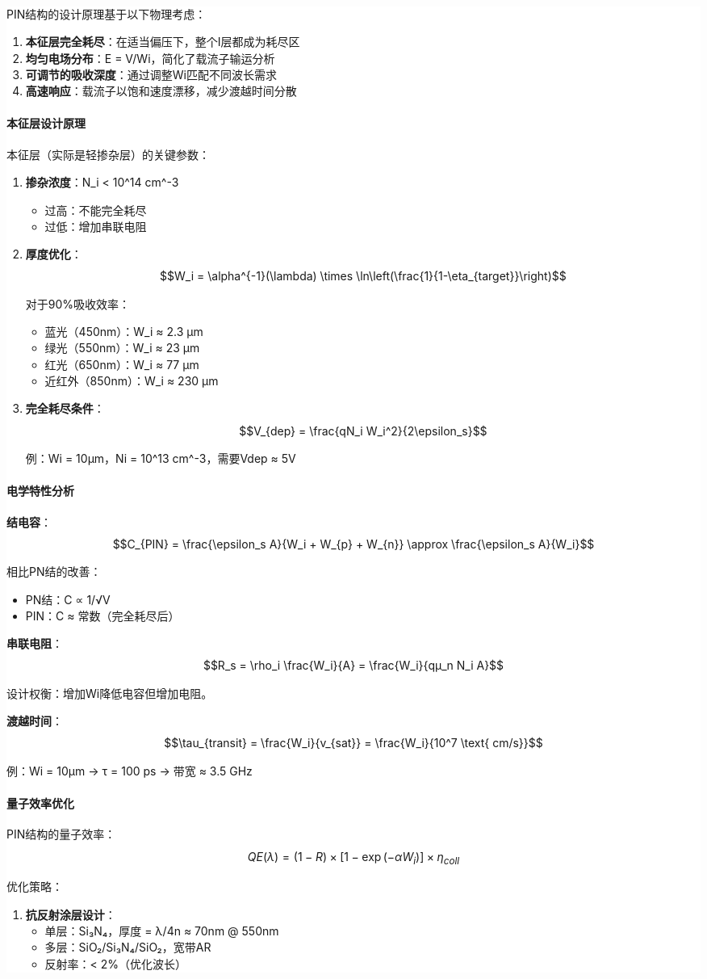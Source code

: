 
PIN结构的设计原理基于以下物理考虑：
1. **本征层完全耗尽**：在适当偏压下，整个I层都成为耗尽区
2. **均匀电场分布**：E = V/Wi，简化了载流子输运分析
3. **可调节的吸收深度**：通过调整Wi匹配不同波长需求
4. **高速响应**：载流子以饱和速度漂移，减少渡越时间分散

#### 本征层设计原理

本征层（实际是轻掺杂层）的关键参数：

1. **掺杂浓度**：N_i < 10^14 cm^-3
   - 过高：不能完全耗尽
   - 过低：增加串联电阻
   
2. **厚度优化**：
   $$W_i = \alpha^{-1}(\lambda) \times \ln\left(\frac{1}{1-\eta_{target}}\right)$$
   
   对于90%吸收效率：
   - 蓝光（450nm）：W_i ≈ 2.3 μm
   - 绿光（550nm）：W_i ≈ 23 μm
   - 红光（650nm）：W_i ≈ 77 μm
   - 近红外（850nm）：W_i ≈ 230 μm

3. **完全耗尽条件**：
   $$V_{dep} = \frac{qN_i W_i^2}{2\epsilon_s}$$
   
   例：Wi = 10μm，Ni = 10^13 cm^-3，需要Vdep ≈ 5V

#### 电学特性分析

**结电容**：
$$C_{PIN} = \frac{\epsilon_s A}{W_i + W_{p} + W_{n}} \approx \frac{\epsilon_s A}{W_i}$$

相比PN结的改善：
- PN结：C ∝ 1/√V
- PIN：C ≈ 常数（完全耗尽后）

**串联电阻**：
$$R_s = \rho_i \frac{W_i}{A} = \frac{W_i}{qμ_n N_i A}$$

设计权衡：增加Wi降低电容但增加电阻。

**渡越时间**：
$$\tau_{transit} = \frac{W_i}{v_{sat}} = \frac{W_i}{10^7 \text{ cm/s}}$$

例：Wi = 10μm → τ = 100 ps → 带宽 ≈ 3.5 GHz

#### 量子效率优化

PIN结构的量子效率：
$$QE(\lambda) = (1-R) \times [1-\exp(-\alpha W_i)] \times \eta_{coll}$$

优化策略：

1. **抗反射涂层设计**：
   - 单层：Si₃N₄，厚度 = λ/4n ≈ 70nm @ 550nm
   - 多层：SiO₂/Si₃N₄/SiO₂，宽带AR
   - 反射率：< 2%（优化波长）
